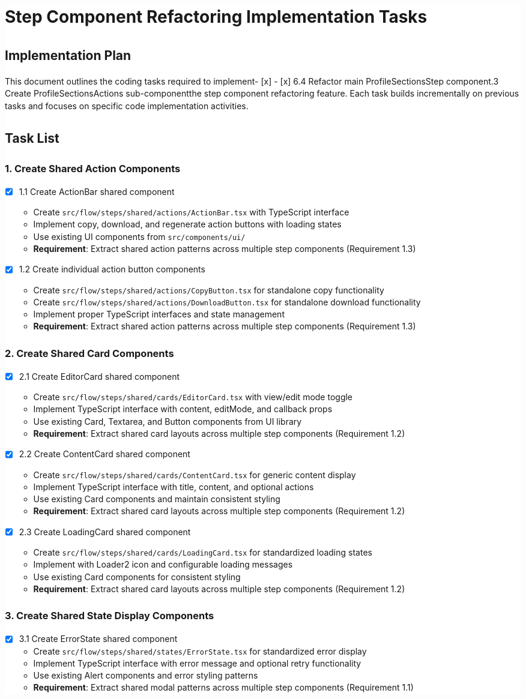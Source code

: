 # Step Component Refactoring Implementation Tasks

## Implementation Plan

This document outlines the coding tasks required to implement- [x] - [x] 6.4 Refactor main ProfileSectionsStep component.3 Create ProfileSectionsActions sub-componentthe step component refactoring feature. Each task builds incrementally on previous tasks and focuses on specific code implementation activities.

## Task List

### 1. Create Shared Action Components

- [x] 1.1 Create ActionBar shared component
  - Create `src/flow/steps/shared/actions/ActionBar.tsx` with TypeScript interface
  - Implement copy, download, and regenerate action buttons with loading states
  - Use existing UI components from `src/components/ui/`
  - **Requirement**: Extract shared action patterns across multiple step components (Requirement 1.3)

- [x] 1.2 Create individual action button components
  - Create `src/flow/steps/shared/actions/CopyButton.tsx` for standalone copy functionality
  - Create `src/flow/steps/shared/actions/DownloadButton.tsx` for standalone download functionality
  - Implement proper TypeScript interfaces and state management
  - **Requirement**: Extract shared action patterns across multiple step components (Requirement 1.3)

### 2. Create Shared Card Components

- [x] 2.1 Create EditorCard shared component
  - Create `src/flow/steps/shared/cards/EditorCard.tsx` with view/edit mode toggle
  - Implement TypeScript interface with content, editMode, and callback props
  - Use existing Card, Textarea, and Button components from UI library
  - **Requirement**: Extract shared card layouts across multiple step components (Requirement 1.2)

- [x] 2.2 Create ContentCard shared component
  - Create `src/flow/steps/shared/cards/ContentCard.tsx` for generic content display
  - Implement TypeScript interface with title, content, and optional actions
  - Use existing Card components and maintain consistent styling
  - **Requirement**: Extract shared card layouts across multiple step components (Requirement 1.2)

- [x] 2.3 Create LoadingCard shared component
  - Create `src/flow/steps/shared/cards/LoadingCard.tsx` for standardized loading states
  - Implement with Loader2 icon and configurable loading messages
  - Use existing Card components for consistent styling
  - **Requirement**: Extract shared card layouts across multiple step components (Requirement 1.2)

### 3. Create Shared State Display Components

- [x] 3.1 Create ErrorState shared component
  - Create `src/flow/steps/shared/states/ErrorState.tsx` for standardized error display
  - Implement TypeScript interface with error message and optional retry functionality
  - Use existing Alert components and error styling patterns
  - **Requirement**: Extract shared modal patterns across multiple step components (Requirement 1.1)
